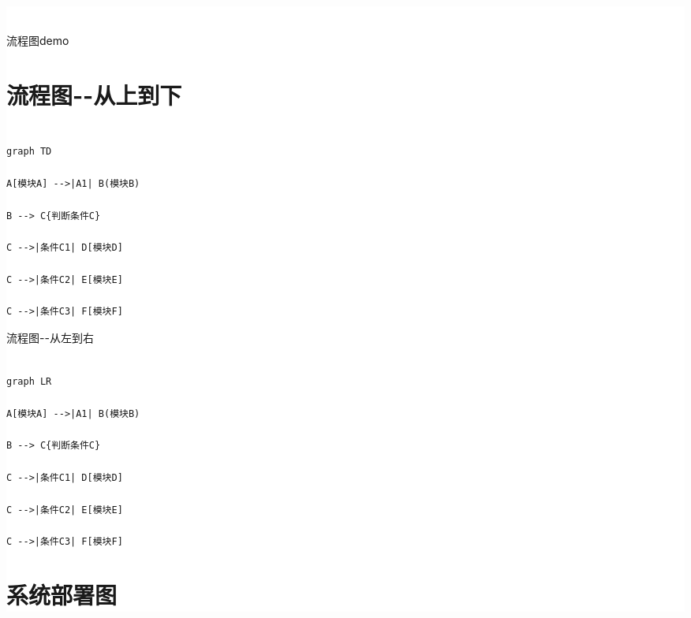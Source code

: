 ```mermaid


```



 流程图demo



# 流程图--从上到下



```mermaid

graph TD

A[模块A] -->|A1| B(模块B)

B --> C{判断条件C}

C -->|条件C1| D[模块D]

C -->|条件C2| E[模块E]

C -->|条件C3| F[模块F]

```







流程图--从左到右



```mermaid

graph LR

A[模块A] -->|A1| B(模块B)

B --> C{判断条件C}

C -->|条件C1| D[模块D]

C -->|条件C2| E[模块E]

C -->|条件C3| F[模块F]

```



# 系统部署图
